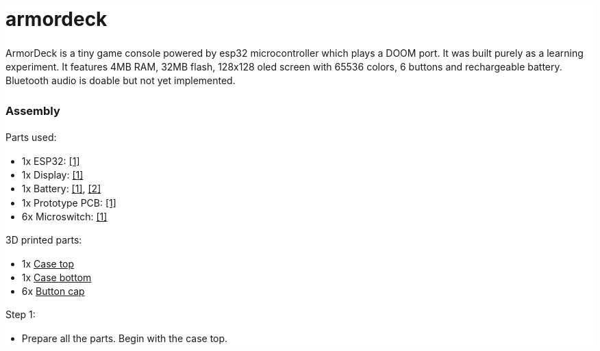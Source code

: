 # armordeck

ArmorDeck is a tiny game console powered by esp32 microcontroller which plays a DOOM port. It was built purely as a learning experiment.
It features 4MB RAM, 32MB flash, 128x128 oled screen with 65536 colors, 6 buttons and rechargeable battery. Bluetooth audio is doable but not yet implemented.

### Assembly

Parts used:
- 1x ESP32: [[1]](https://www.dfrobot.com/product-2195.html)
- 1x Display: [[1]](https://www.waveshare.com/1.5inch-rgb-oled-module.htm)
- 1x Battery: [[1]](https://rpishop.cz/li-pol/3450-li-pol-baterie-37v-2000mah.html), [[2]](https://www.aliexpress.com/item/33001806434.html)
- 1x Prototype PCB: [[1]](https://www.aliexpress.com/item/1005002835181164.html)
- 6x Microswitch: [[1]](https://www.aliexpress.com/item/1005004001434474.html)

3D printed parts:
- 1x [Case top](hw/top.stl)
- 1x [Case bottom](hw/bottom.stl)
- 6x [Button cap](hw/button.stl)

Step 1:
- Prepare all the parts. Begin with the case top.